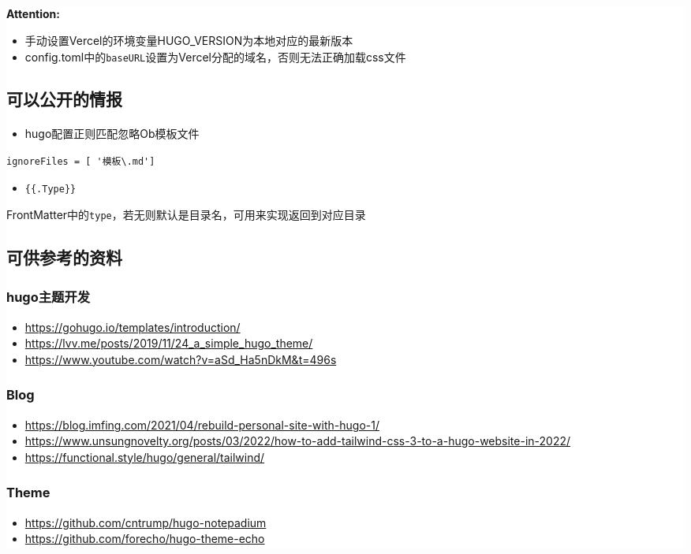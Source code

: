 **Attention:**
- 手动设置Vercel的环境变量HUGO_VERSION为本地对应的最新版本
- config.toml中的`baseURL`设置为Vercel分配的域名，否则无法正确加载css文件


## 可以公开的情报

- hugo配置正则匹配忽略Ob模板文件

```
ignoreFiles = [ '模板\.md']
```

- `{{.Type}}` 

FrontMatter中的`type`，若无则默认是目录名，可用来实现返回到对应目录


## 可供参考的资料

### hugo主题开发
- https://gohugo.io/templates/introduction/
- https://lvv.me/posts/2019/11/24_a_simple_hugo_theme/
- https://www.youtube.com/watch?v=aSd_Ha5nDkM&t=496s

### Blog
- https://blog.imfing.com/2021/04/rebuild-personal-site-with-hugo-1/
- https://www.unsungnovelty.org/posts/03/2022/how-to-add-tailwind-css-3-to-a-hugo-website-in-2022/
- https://functional.style/hugo/general/tailwind/

### Theme
- https://github.com/cntrump/hugo-notepadium
- https://github.com/forecho/hugo-theme-echo



